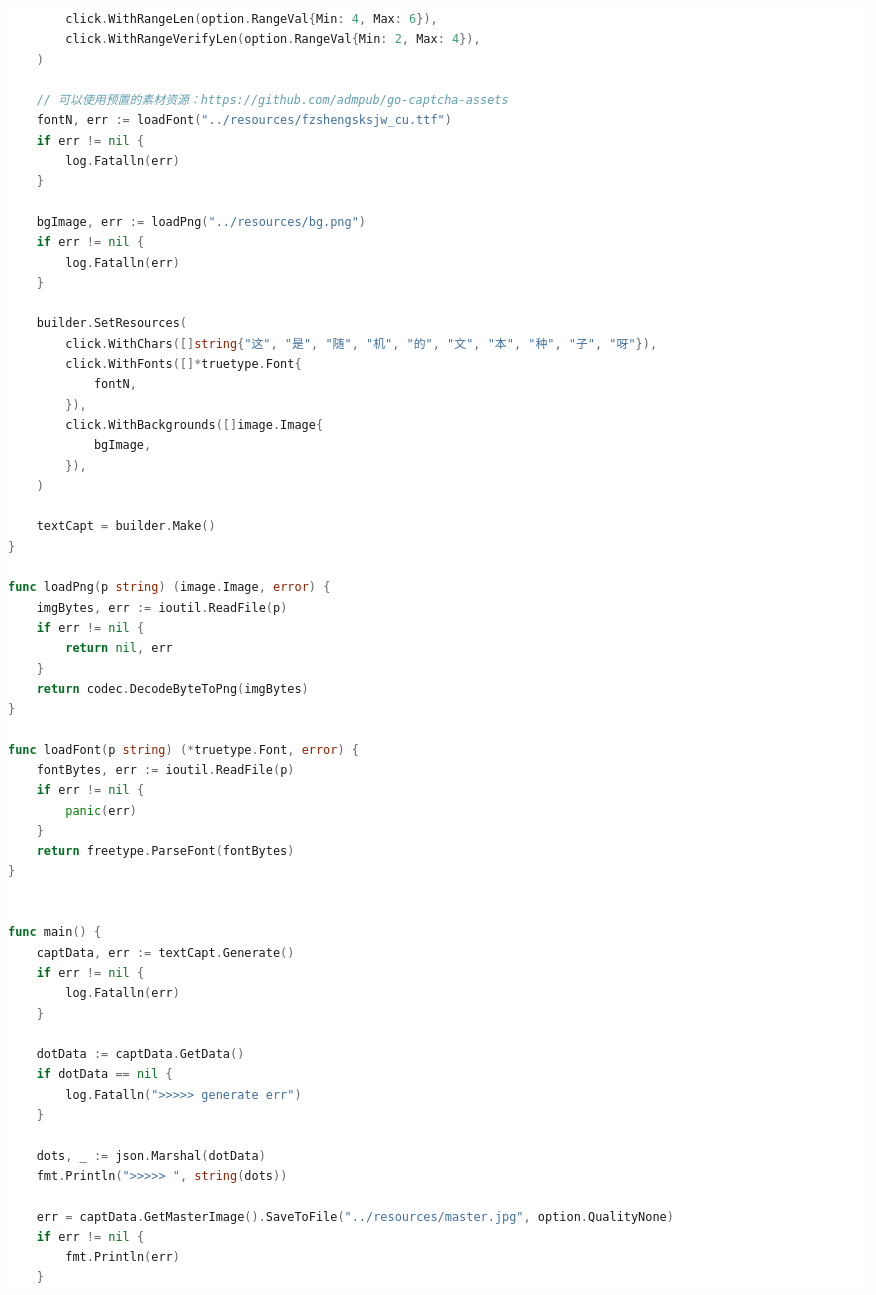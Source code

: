 ```go
		click.WithRangeLen(option.RangeVal{Min: 4, Max: 6}),
		click.WithRangeVerifyLen(option.RangeVal{Min: 2, Max: 4}),
	)

	// 可以使用预置的素材资源：https://github.com/admpub/go-captcha-assets
	fontN, err := loadFont("../resources/fzshengsksjw_cu.ttf")
	if err != nil {
		log.Fatalln(err)
	}

	bgImage, err := loadPng("../resources/bg.png")
	if err != nil {
		log.Fatalln(err)
	}

	builder.SetResources(
		click.WithChars([]string{"这", "是", "随", "机", "的", "文", "本", "种", "子", "呀"}),
		click.WithFonts([]*truetype.Font{
			fontN,
		}),
		click.WithBackgrounds([]image.Image{
			bgImage,
		}),
	)

	textCapt = builder.Make()
}

func loadPng(p string) (image.Image, error) {
	imgBytes, err := ioutil.ReadFile(p)
	if err != nil {
		return nil, err
	}
	return codec.DecodeByteToPng(imgBytes)
}

func loadFont(p string) (*truetype.Font, error) {
	fontBytes, err := ioutil.ReadFile(p)
	if err != nil {
		panic(err)
	}
	return freetype.ParseFont(fontBytes)
}


func main() {
	captData, err := textCapt.Generate()
	if err != nil {
		log.Fatalln(err)
	}

	dotData := captData.GetData()
	if dotData == nil {
		log.Fatalln(">>>>> generate err")
	}

	dots, _ := json.Marshal(dotData)
	fmt.Println(">>>>> ", string(dots))

	err = captData.GetMasterImage().SaveToFile("../resources/master.jpg", option.QualityNone)
	if err != nil {
		fmt.Println(err)
	}
```